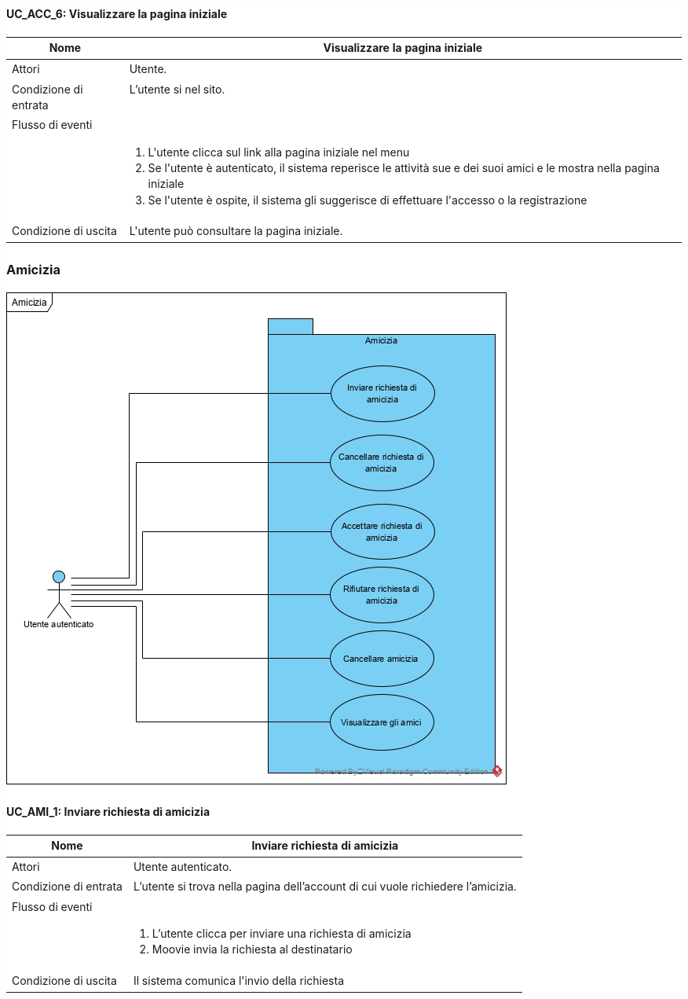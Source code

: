 #### UC_ACC_6: Visualizzare la pagina iniziale
**Nome** | **Visualizzare la pagina iniziale**
---------|---
Attori | Utente.
Condizione di entrata | L’utente si nel sito.
Flusso di eventi | <br/><ol><li>L'utente clicca sul link alla pagina iniziale nel menu<li>Se l'utente è autenticato, il sistema reperisce le attività sue e dei suoi amici e le mostra nella pagina iniziale<li>Se l'utente è ospite, il sistema gli suggerisce di effettuare l'accesso o la registrazione</ol>
Condizione di uscita | L'utente può consultare la pagina iniziale.

### Amicizia
![](RAD%20diagrams/Use%20case%20diagrams/Amicizia.jpg)

#### UC_AMI_1: Inviare richiesta di amicizia
**Nome** | **Inviare richiesta di amicizia**
---------|---
Attori | Utente autenticato.
Condizione di entrata | L’utente si trova nella pagina dell’account di cui vuole richiedere l’amicizia.
Flusso di eventi | <br/><ol><li>L’utente clicca per inviare una richiesta di amicizia<li>Moovie invia la richiesta al destinatario</ol>
Condizione di uscita | Il sistema comunica l'invio della richiesta
